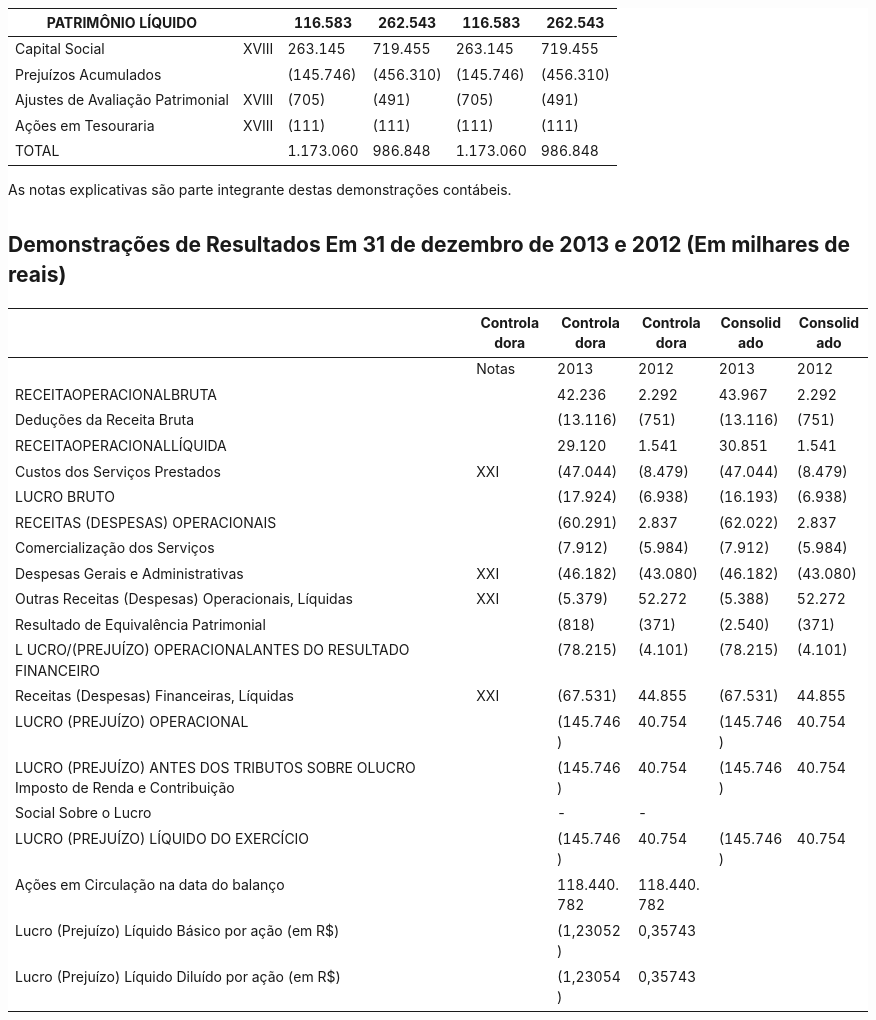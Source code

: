 | PATRIMÔNIO LÍQUIDO               |       | 116.583   | 262.543   | 116.583   | 262.543   |
|----------------------------------|-------|-----------|-----------|-----------|-----------|
| Capital Social                   | XVIII | 263.145   | 719.455   | 263.145   | 719.455   |
| Prejuízos Acumulados             |       | (145.746) | (456.310) | (145.746) | (456.310) |
| Ajustes de Avaliação Patrimonial | XVIII | (705)     | (491)     | (705)     | (491)     |
| Ações em Tesouraria              | XVIII | (111)     | (111)     | (111)     | (111)     |
| TOTAL                            |       | 1.173.060 | 986.848   | 1.173.060 | 986.848   |

As notas explicativas são parte integrante destas demonstrações contábeis.

## Demonstrações de Resultados Em 31 de dezembro de 2013 e 2012 (Em milhares  de reais)

|                                                                                  | Controladora   | Controladora   | Controladora   | Consolidado   | Consolidado   |
|----------------------------------------------------------------------------------|----------------|----------------|----------------|---------------|---------------|
|                                                                                  | Notas          | 2013           | 2012           | 2013          | 2012          |
| RECEITAOPERACIONALBRUTA                                                          |                | 42.236         | 2.292          | 43.967        | 2.292         |
| Deduções da Receita Bruta                                                        |                | (13.116)       | (751)          | (13.116)      | (751)         |
| RECEITAOPERACIONALLÍQUIDA                                                        |                | 29.120         | 1.541          | 30.851        | 1.541         |
| Custos dos Serviços Prestados                                                    | XXI            | (47.044)       | (8.479)        | (47.044)      | (8.479)       |
| LUCRO BRUTO                                                                      |                | (17.924)       | (6.938)        | (16.193)      | (6.938)       |
| RECEITAS (DESPESAS) OPERACIONAIS                                                 |                | (60.291)       | 2.837          | (62.022)      | 2.837         |
| Comercialização dos Serviços                                                     |                | (7.912)        | (5.984)        | (7.912)       | (5.984)       |
| Despesas Gerais e Administrativas                                                | XXI            | (46.182)       | (43.080)       | (46.182)      | (43.080)      |
| Outras Receitas (Despesas) Operacionais, Líquidas                                | XXI            | (5.379)        | 52.272         | (5.388)       | 52.272        |
| Resultado de Equivalência Patrimonial                                            |                | (818)          | (371)          | (2.540)       | (371)         |
| L UCRO/(PREJUÍZO) OPERACIONALANTES DO RESULTADO FINANCEIRO                       |                | (78.215)       | (4.101)        | (78.215)      | (4.101)       |
| Receitas (Despesas) Financeiras, Líquidas                                        | XXI            | (67.531)       | 44.855         | (67.531)      | 44.855        |
| LUCRO (PREJUÍZO) OPERACIONAL                                                     |                | (145.746)      | 40.754         | (145.746)     | 40.754        |
| LUCRO (PREJUÍZO) ANTES DOS TRIBUTOS SOBRE OLUCRO Imposto de Renda e Contribuição |                | (145.746)      | 40.754         | (145.746)     | 40.754        |
| Social Sobre o Lucro                                                             |                | -              | -              |               |               |
| LUCRO (PREJUÍZO) LÍQUIDO DO EXERCÍCIO                                            |                | (145.746)      | 40.754         | (145.746)     | 40.754        |
| Ações em Circulação na data do balanço                                           |                | 118.440.782    | 118.440.782    |               |               |
| Lucro (Prejuízo) Líquido Básico por ação (em R$)                                 |                | (1,23052)      | 0,35743        |               |               |
| Lucro (Prejuízo) Líquido Diluído por ação (em R$)                                |                | (1,23054)      | 0,35743        |               |               |

